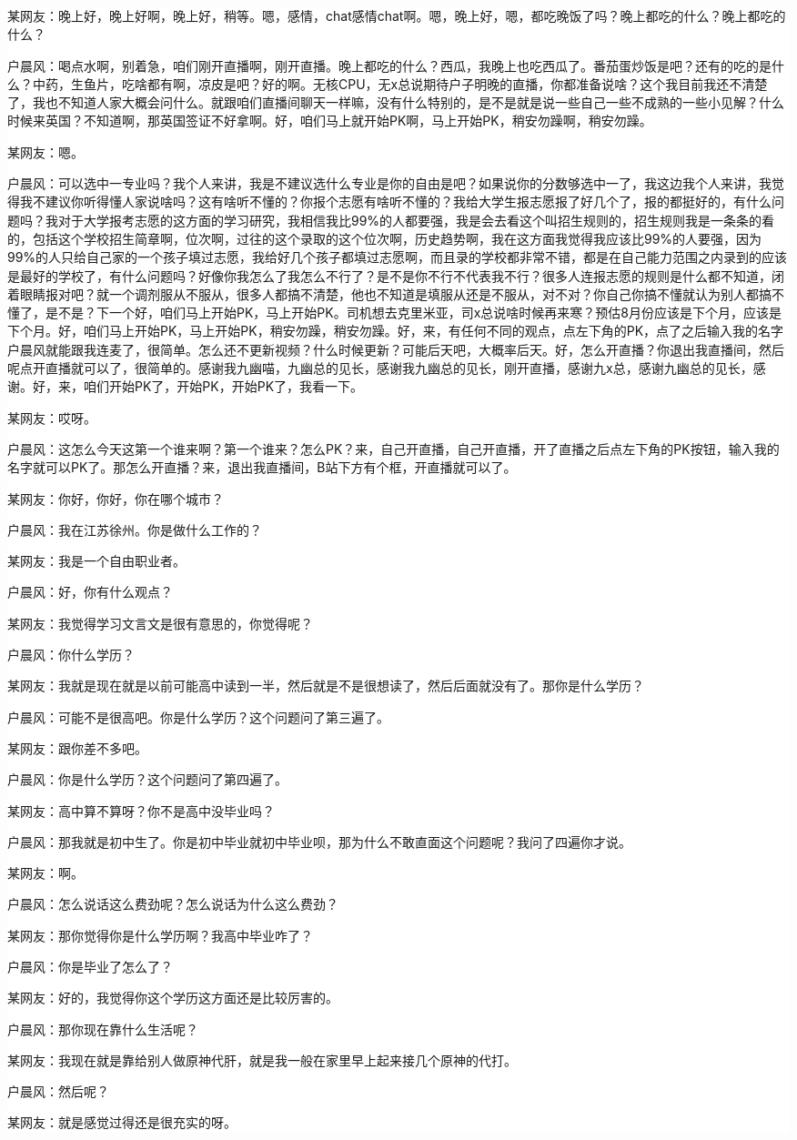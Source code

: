 某网友：晚上好，晚上好啊，晚上好，稍等。嗯，感情，chat感情chat啊。嗯，晚上好，嗯，都吃晚饭了吗？晚上都吃的什么？晚上都吃的什么？

户晨风：喝点水啊，别着急，咱们刚开直播啊，刚开直播。晚上都吃的什么？西瓜，我晚上也吃西瓜了。番茄蛋炒饭是吧？还有的吃的是什么？中药，生鱼片，吃啥都有啊，凉皮是吧？好的啊。无核CPU，无x总说期待户子明晚的直播，你都准备说啥？这个我目前我还不清楚了，我也不知道人家大概会问什么。就跟咱们直播间聊天一样嘛，没有什么特别的，是不是就是说一些自己一些不成熟的一些小见解？什么时候来英国？不知道啊，那英国签证不好拿啊。好，咱们马上就开始PK啊，马上开始PK，稍安勿躁啊，稍安勿躁。

某网友：嗯。

户晨风：可以选中一专业吗？我个人来讲，我是不建议选什么专业是你的自由是吧？如果说你的分数够选中一了，我这边我个人来讲，我觉得我不建议你听得懂人家说啥吗？这有啥听不懂的？你报个志愿有啥听不懂的？我给大学生报志愿报了好几个了，报的都挺好的，有什么问题吗？我对于大学报考志愿的这方面的学习研究，我相信我比99%的人都要强，我是会去看这个叫招生规则的，招生规则我是一条条的看的，包括这个学校招生简章啊，位次啊，过往的这个录取的这个位次啊，历史趋势啊，我在这方面我觉得我应该比99%的人要强，因为99%的人只给自己家的一个孩子填过志愿，我给好几个孩子都填过志愿啊，而且录的学校都非常不错，都是在自己能力范围之内录到的应该是最好的学校了，有什么问题吗？好像你我怎么了我怎么不行了？是不是你不行不代表我不行？很多人连报志愿的规则是什么都不知道，闭着眼睛报对吧？就一个调剂服从不服从，很多人都搞不清楚，他也不知道是填服从还是不服从，对不对？你自己你搞不懂就认为别人都搞不懂了，是不是？下一个好，咱们马上开始PK，马上开始PK。司机想去克里米亚，司x总说啥时候再来寒？预估8月份应该是下个月，应该是下个月。好，咱们马上开始PK，马上开始PK，稍安勿躁，稍安勿躁。好，来，有任何不同的观点，点左下角的PK，点了之后输入我的名字户晨风就能跟我连麦了，很简单。怎么还不更新视频？什么时候更新？可能后天吧，大概率后天。好，怎么开直播？你退出我直播间，然后呢点开直播就可以了，很简单的。感谢我九幽喵，九幽总的见长，感谢我九幽总的见长，刚开直播，感谢九x总，感谢九幽总的见长，感谢。好，来，咱们开始PK了，开始PK，开始PK了，我看一下。

某网友：哎呀。

户晨风：这怎么今天这第一个谁来啊？第一个谁来？怎么PK？来，自己开直播，自己开直播，开了直播之后点左下角的PK按钮，输入我的名字就可以PK了。那怎么开直播？来，退出我直播间，B站下方有个框，开直播就可以了。

某网友：你好，你好，你在哪个城市？

户晨风：我在江苏徐州。你是做什么工作的？

某网友：我是一个自由职业者。

户晨风：好，你有什么观点？

某网友：我觉得学习文言文是很有意思的，你觉得呢？

户晨风：你什么学历？

某网友：我就是现在就是以前可能高中读到一半，然后就是不是很想读了，然后后面就没有了。那你是什么学历？

户晨风：可能不是很高吧。你是什么学历？这个问题问了第三遍了。

某网友：跟你差不多吧。

户晨风：你是什么学历？这个问题问了第四遍了。

某网友：高中算不算呀？你不是高中没毕业吗？

户晨风：那我就是初中生了。你是初中毕业就初中毕业呗，那为什么不敢直面这个问题呢？我问了四遍你才说。

某网友：啊。

户晨风：怎么说话这么费劲呢？怎么说话为什么这么费劲？

某网友：那你觉得你是什么学历啊？我高中毕业咋了？

户晨风：你是毕业了怎么了？

某网友：好的，我觉得你这个学历这方面还是比较厉害的。

户晨风：那你现在靠什么生活呢？

某网友：我现在就是靠给别人做原神代肝，就是我一般在家里早上起来接几个原神的代打。

户晨风：然后呢？

某网友：就是感觉过得还是很充实的呀。
